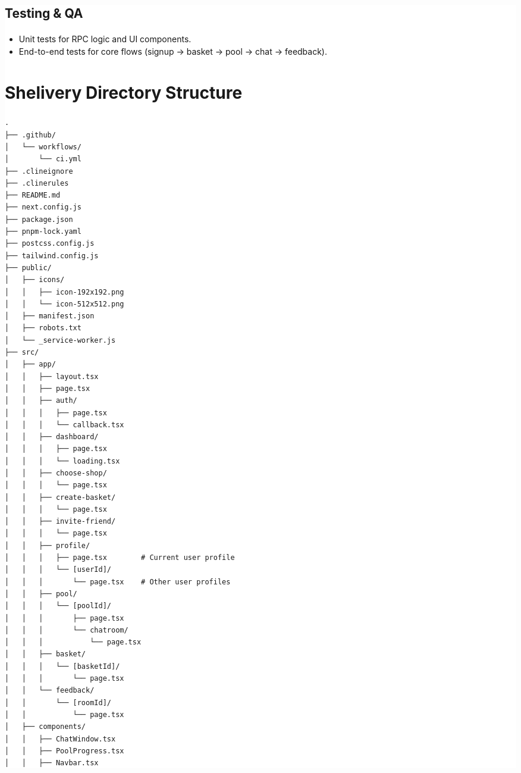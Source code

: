 ## Testing & QA
- Unit tests for RPC logic and UI components.  
- End-to-end tests for core flows (signup → basket → pool → chat → feedback).  


# Shelivery Directory Structure

```
.
├── .github/
│   └── workflows/
│       └── ci.yml
├── .clineignore
├── .clinerules
├── README.md
├── next.config.js
├── package.json
├── pnpm-lock.yaml
├── postcss.config.js
├── tailwind.config.js
├── public/
│   ├── icons/
│   │   ├── icon-192x192.png
│   │   └── icon-512x512.png
│   ├── manifest.json
│   ├── robots.txt
│   └── _service-worker.js
├── src/
│   ├── app/
│   │   ├── layout.tsx
│   │   ├── page.tsx
│   │   ├── auth/
│   │   │   ├── page.tsx
│   │   │   └── callback.tsx
│   │   ├── dashboard/
│   │   │   ├── page.tsx
│   │   │   └── loading.tsx
│   │   ├── choose-shop/
│   │   │   └── page.tsx
│   │   ├── create-basket/
│   │   │   └── page.tsx
│   │   ├── invite-friend/
│   │   │   └── page.tsx
│   │   ├── profile/
│   │   │   ├── page.tsx        # Current user profile
│   │   │   └── [userId]/
│   │   │       └── page.tsx    # Other user profiles
│   │   ├── pool/
│   │   │   └── [poolId]/
│   │   │       ├── page.tsx
│   │   │       └── chatroom/
│   │   │           └── page.tsx
│   │   ├── basket/
│   │   │   └── [basketId]/
│   │   │       └── page.tsx
│   │   └── feedback/
│   │       └── [roomId]/
│   │           └── page.tsx
│   ├── components/
│   │   ├── ChatWindow.tsx
│   │   ├── PoolProgress.tsx
│   │   ├── Navbar.tsx
```